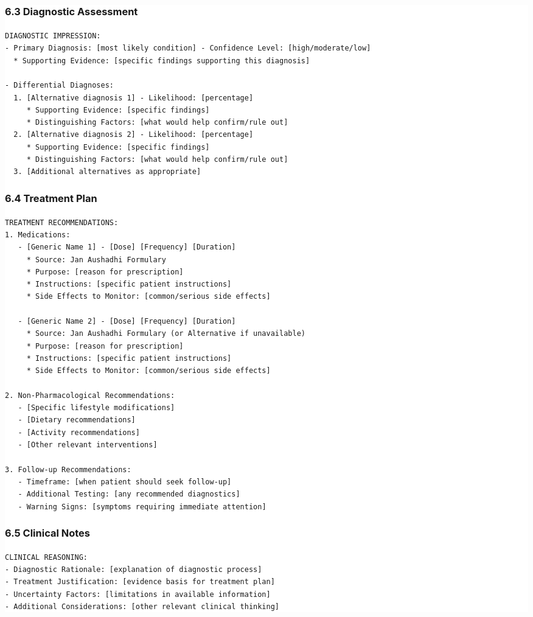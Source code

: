### 6.3 Diagnostic Assessment
```
DIAGNOSTIC IMPRESSION:
- Primary Diagnosis: [most likely condition] - Confidence Level: [high/moderate/low]
  * Supporting Evidence: [specific findings supporting this diagnosis]
  
- Differential Diagnoses:
  1. [Alternative diagnosis 1] - Likelihood: [percentage]
     * Supporting Evidence: [specific findings]
     * Distinguishing Factors: [what would help confirm/rule out]
  2. [Alternative diagnosis 2] - Likelihood: [percentage]
     * Supporting Evidence: [specific findings]
     * Distinguishing Factors: [what would help confirm/rule out]
  3. [Additional alternatives as appropriate]
```

### 6.4 Treatment Plan
```
TREATMENT RECOMMENDATIONS:
1. Medications:
   - [Generic Name 1] - [Dose] [Frequency] [Duration]
     * Source: Jan Aushadhi Formulary
     * Purpose: [reason for prescription]
     * Instructions: [specific patient instructions]
     * Side Effects to Monitor: [common/serious side effects]
   
   - [Generic Name 2] - [Dose] [Frequency] [Duration]
     * Source: Jan Aushadhi Formulary (or Alternative if unavailable)
     * Purpose: [reason for prescription]
     * Instructions: [specific patient instructions]
     * Side Effects to Monitor: [common/serious side effects]

2. Non-Pharmacological Recommendations:
   - [Specific lifestyle modifications]
   - [Dietary recommendations]
   - [Activity recommendations]
   - [Other relevant interventions]

3. Follow-up Recommendations:
   - Timeframe: [when patient should seek follow-up]
   - Additional Testing: [any recommended diagnostics]
   - Warning Signs: [symptoms requiring immediate attention]
```

### 6.5 Clinical Notes
```
CLINICAL REASONING:
- Diagnostic Rationale: [explanation of diagnostic process]
- Treatment Justification: [evidence basis for treatment plan]
- Uncertainty Factors: [limitations in available information]
- Additional Considerations: [other relevant clinical thinking]
```
